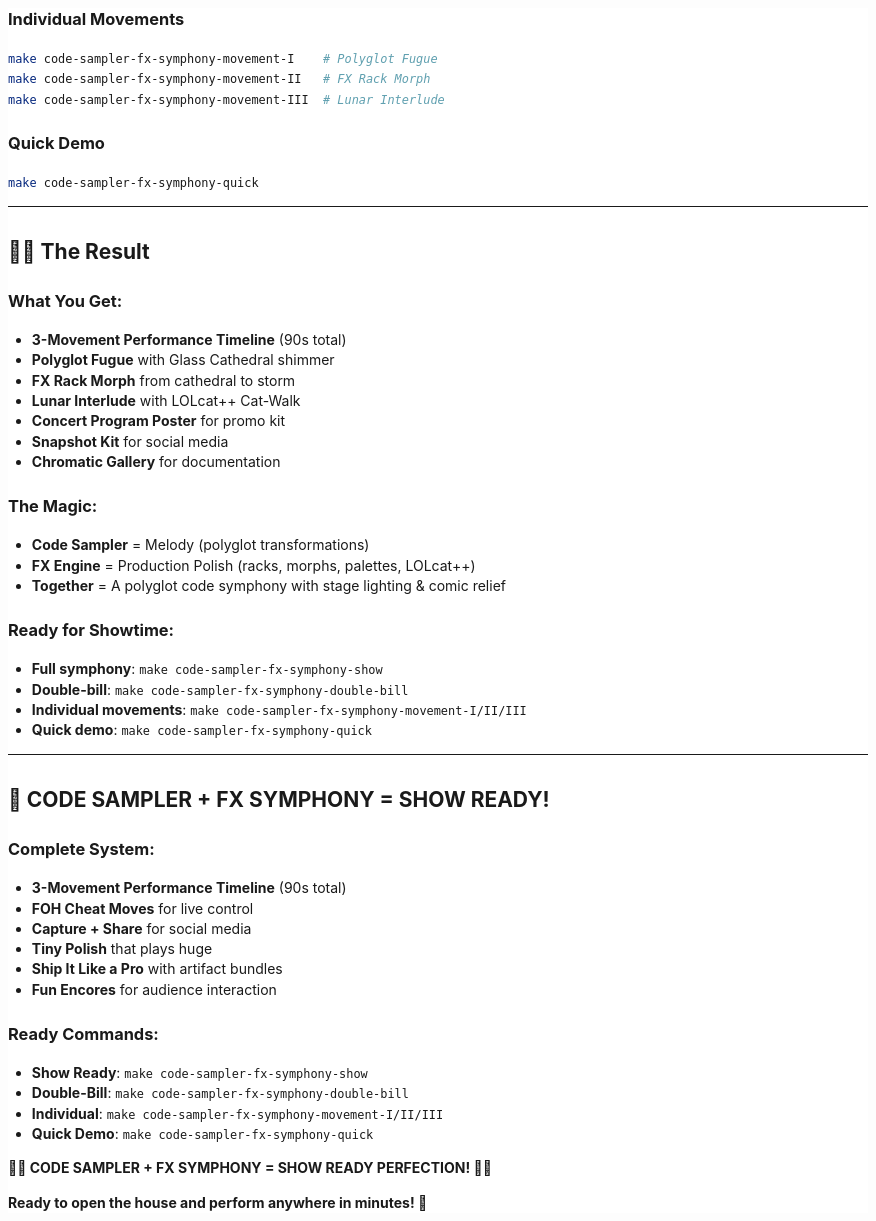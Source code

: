 ### **Individual Movements**
```bash
make code-sampler-fx-symphony-movement-I    # Polyglot Fugue
make code-sampler-fx-symphony-movement-II   # FX Rack Morph
make code-sampler-fx-symphony-movement-III  # Lunar Interlude
```

### **Quick Demo**
```bash
make code-sampler-fx-symphony-quick
```

---

## 🌙✨ The Result

### **What You Get:**
- **3-Movement Performance Timeline** (90s total)
- **Polyglot Fugue** with Glass Cathedral shimmer
- **FX Rack Morph** from cathedral to storm
- **Lunar Interlude** with LOLcat++ Cat-Walk
- **Concert Program Poster** for promo kit
- **Snapshot Kit** for social media
- **Chromatic Gallery** for documentation

### **The Magic:**
- **Code Sampler** = Melody (polyglot transformations)
- **FX Engine** = Production Polish (racks, morphs, palettes, LOLcat++)
- **Together** = A polyglot code symphony with stage lighting & comic relief

### **Ready for Showtime:**
- **Full symphony**: `make code-sampler-fx-symphony-show`
- **Double-bill**: `make code-sampler-fx-symphony-double-bill`
- **Individual movements**: `make code-sampler-fx-symphony-movement-I/II/III`
- **Quick demo**: `make code-sampler-fx-symphony-quick`

---

## 🎹 **CODE SAMPLER + FX SYMPHONY = SHOW READY!**

### **Complete System:**
- **3-Movement Performance Timeline** (90s total)
- **FOH Cheat Moves** for live control
- **Capture + Share** for social media
- **Tiny Polish** that plays huge
- **Ship It Like a Pro** with artifact bundles
- **Fun Encores** for audience interaction

### **Ready Commands:**
- **Show Ready**: `make code-sampler-fx-symphony-show`
- **Double-Bill**: `make code-sampler-fx-symphony-double-bill`
- **Individual**: `make code-sampler-fx-symphony-movement-I/II/III`
- **Quick Demo**: `make code-sampler-fx-symphony-quick`

**🌙✨ CODE SAMPLER + FX SYMPHONY = SHOW READY PERFECTION! 🐾✨**

**Ready to open the house and perform anywhere in minutes! 🚀**
